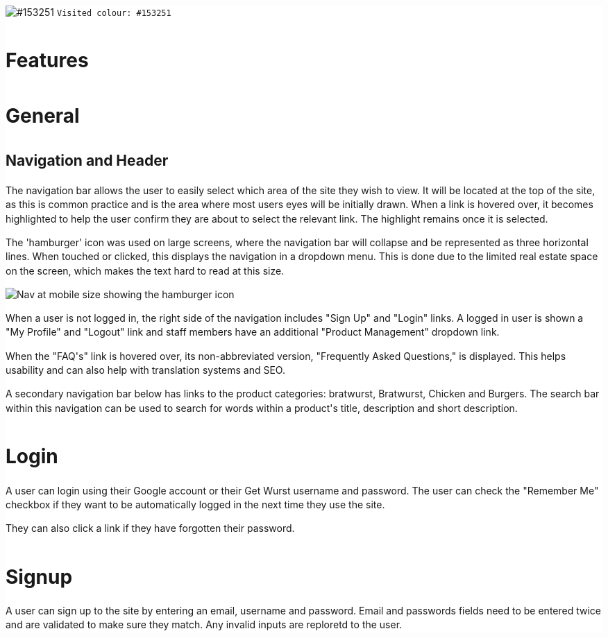 ![#153251](https://placehold.co/30/153251/153251) `Visited colour: #153251`


# Features


# General


## Navigation and Header


The navigation bar allows the user to easily select which area of the site they wish to view. It will be located at the top of the site, as this is common practice and is the area where most users eyes will be initially drawn. When a link is hovered over, it becomes highlighted to help the user confirm they are about to select the relevant link. The highlight remains once it is selected.

The 'hamburger' icon was used on large screens, where the navigation bar will collapse and be represented as three horizontal lines. When touched or clicked, this displays the navigation in a dropdown menu. This is done due to the limited real estate space on the screen, which makes the text hard to read at this size.

<img src="docs/readme/features/images/nav-anonymous.png" alt="Nav at mobile size showing the hamburger icon"> 

When a user is not logged in, the right side of the navigation includes "Sign Up" and "Login" links. A logged in user is shown a "My Profile" and "Logout" link and staff members have an additional "Product Management" dropdown link.

When the "FAQ's" link is hovered over, its non-abbreviated version, "Frequently Asked Questions," is displayed. This helps usability and can also help with translation systems and SEO.

A secondary navigation bar below has links to the product categories: bratwurst, Bratwurst, Chicken and Burgers. The search bar within this navigation can be used to search for words within a product's title, description and short description.


# Login

A user can login using their Google account or their Get Wurst username and password. The user can check the "Remember Me" checkbox if they want to be automatically logged in the next time they use the site. 


They can also click a link if they have forgotten their password.


# Signup

A user can sign up to the site by entering an email, username and password. Email and passwords fields need to be entered twice and are validated to make sure they match. Any invalid inputs are reploretd to the user.
